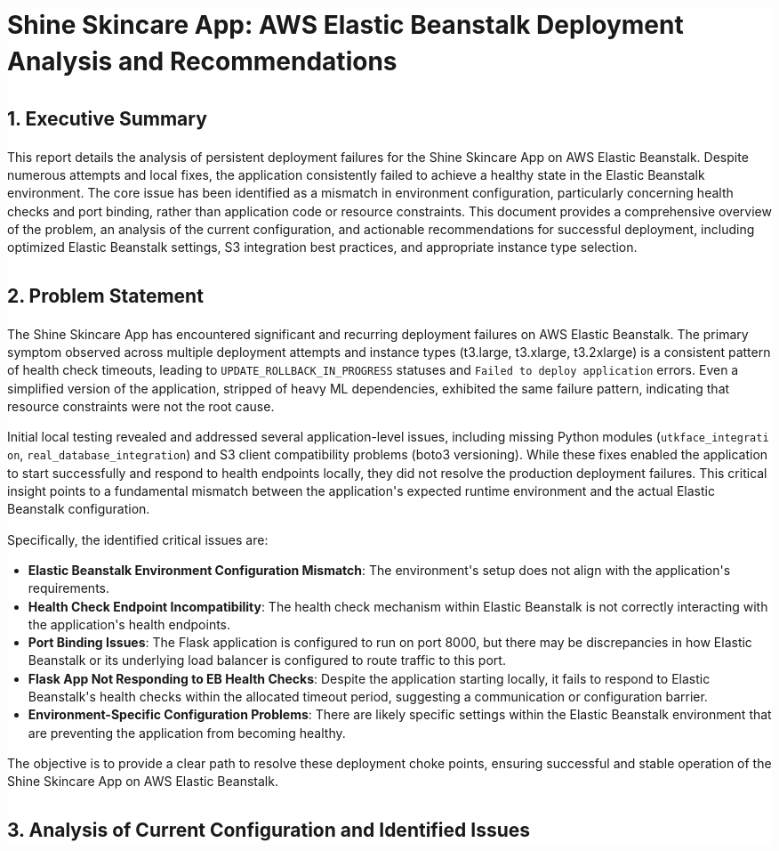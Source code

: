 # Shine Skincare App: AWS Elastic Beanstalk Deployment Analysis and Recommendations

## 1. Executive Summary

This report details the analysis of persistent deployment failures for the Shine Skincare App on AWS Elastic Beanstalk. Despite numerous attempts and local fixes, the application consistently failed to achieve a healthy state in the Elastic Beanstalk environment. The core issue has been identified as a mismatch in environment configuration, particularly concerning health checks and port binding, rather than application code or resource constraints. This document provides a comprehensive overview of the problem, an analysis of the current configuration, and actionable recommendations for successful deployment, including optimized Elastic Beanstalk settings, S3 integration best practices, and appropriate instance type selection.




## 2. Problem Statement

The Shine Skincare App has encountered significant and recurring deployment failures on AWS Elastic Beanstalk. The primary symptom observed across multiple deployment attempts and instance types (t3.large, t3.xlarge, t3.2xlarge) is a consistent pattern of health check timeouts, leading to `UPDATE_ROLLBACK_IN_PROGRESS` statuses and `Failed to deploy application` errors. Even a simplified version of the application, stripped of heavy ML dependencies, exhibited the same failure pattern, indicating that resource constraints were not the root cause.

Initial local testing revealed and addressed several application-level issues, including missing Python modules (`utkface_integration`, `real_database_integration`) and S3 client compatibility problems (boto3 versioning). While these fixes enabled the application to start successfully and respond to health endpoints locally, they did not resolve the production deployment failures. This critical insight points to a fundamental mismatch between the application's expected runtime environment and the actual Elastic Beanstalk configuration.

Specifically, the identified critical issues are:
*   **Elastic Beanstalk Environment Configuration Mismatch**: The environment's setup does not align with the application's requirements.
*   **Health Check Endpoint Incompatibility**: The health check mechanism within Elastic Beanstalk is not correctly interacting with the application's health endpoints.
*   **Port Binding Issues**: The Flask application is configured to run on port 8000, but there may be discrepancies in how Elastic Beanstalk or its underlying load balancer is configured to route traffic to this port.
*   **Flask App Not Responding to EB Health Checks**: Despite the application starting locally, it fails to respond to Elastic Beanstalk's health checks within the allocated timeout period, suggesting a communication or configuration barrier.
*   **Environment-Specific Configuration Problems**: There are likely specific settings within the Elastic Beanstalk environment that are preventing the application from becoming healthy.

The objective is to provide a clear path to resolve these deployment choke points, ensuring successful and stable operation of the Shine Skincare App on AWS Elastic Beanstalk.




## 3. Analysis of Current Configuration and Identified Issues
